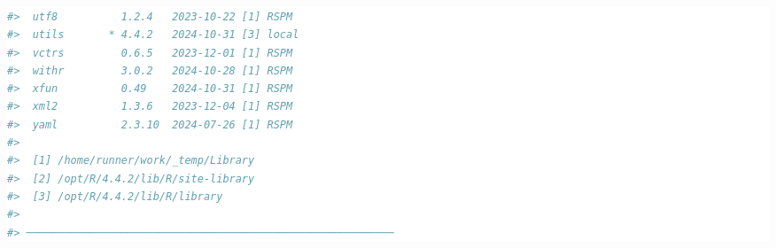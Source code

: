 ``` r
#>  utf8          1.2.4   2023-10-22 [1] RSPM
#>  utils       * 4.4.2   2024-10-31 [3] local
#>  vctrs         0.6.5   2023-12-01 [1] RSPM
#>  withr         3.0.2   2024-10-28 [1] RSPM
#>  xfun          0.49    2024-10-31 [1] RSPM
#>  xml2          1.3.6   2023-12-04 [1] RSPM
#>  yaml          2.3.10  2024-07-26 [1] RSPM
#> 
#>  [1] /home/runner/work/_temp/Library
#>  [2] /opt/R/4.4.2/lib/R/site-library
#>  [3] /opt/R/4.4.2/lib/R/library
#> 
#> ──────────────────────────────────────────────────────────
```

